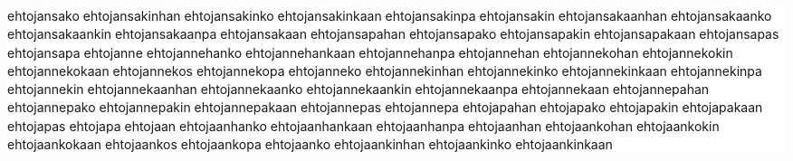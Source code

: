ehtojansako
ehtojansakinhan
ehtojansakinko
ehtojansakinkaan
ehtojansakinpa
ehtojansakin
ehtojansakaanhan
ehtojansakaanko
ehtojansakaankin
ehtojansakaanpa
ehtojansakaan
ehtojansapahan
ehtojansapako
ehtojansapakin
ehtojansapakaan
ehtojansapas
ehtojansapa
ehtojanne
ehtojannehanko
ehtojannehankaan
ehtojannehanpa
ehtojannehan
ehtojannekohan
ehtojannekokin
ehtojannekokaan
ehtojannekos
ehtojannekopa
ehtojanneko
ehtojannekinhan
ehtojannekinko
ehtojannekinkaan
ehtojannekinpa
ehtojannekin
ehtojannekaanhan
ehtojannekaanko
ehtojannekaankin
ehtojannekaanpa
ehtojannekaan
ehtojannepahan
ehtojannepako
ehtojannepakin
ehtojannepakaan
ehtojannepas
ehtojannepa
ehtojapahan
ehtojapako
ehtojapakin
ehtojapakaan
ehtojapas
ehtojapa
ehtojaan
ehtojaanhanko
ehtojaanhankaan
ehtojaanhanpa
ehtojaanhan
ehtojaankohan
ehtojaankokin
ehtojaankokaan
ehtojaankos
ehtojaankopa
ehtojaanko
ehtojaankinhan
ehtojaankinko
ehtojaankinkaan